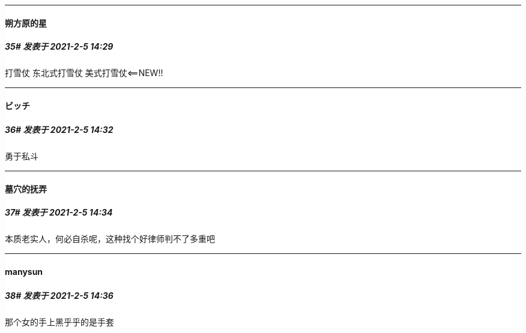 





*****

####  朔方原的星  
##### 35#       发表于 2021-2-5 14:29




打雪仗
东北式打雪仗
美式打雪仗&lt;==NEW!!







*****

####  ビッチ  
##### 36#       发表于 2021-2-5 14:32




勇于私斗







*****

####  墓穴的抚弄  
##### 37#       发表于 2021-2-5 14:34




本质老实人，何必自杀呢，这种找个好律师判不了多重吧







*****

####  manysun  
##### 38#       发表于 2021-2-5 14:36




那个女的手上黑乎乎的是手套





